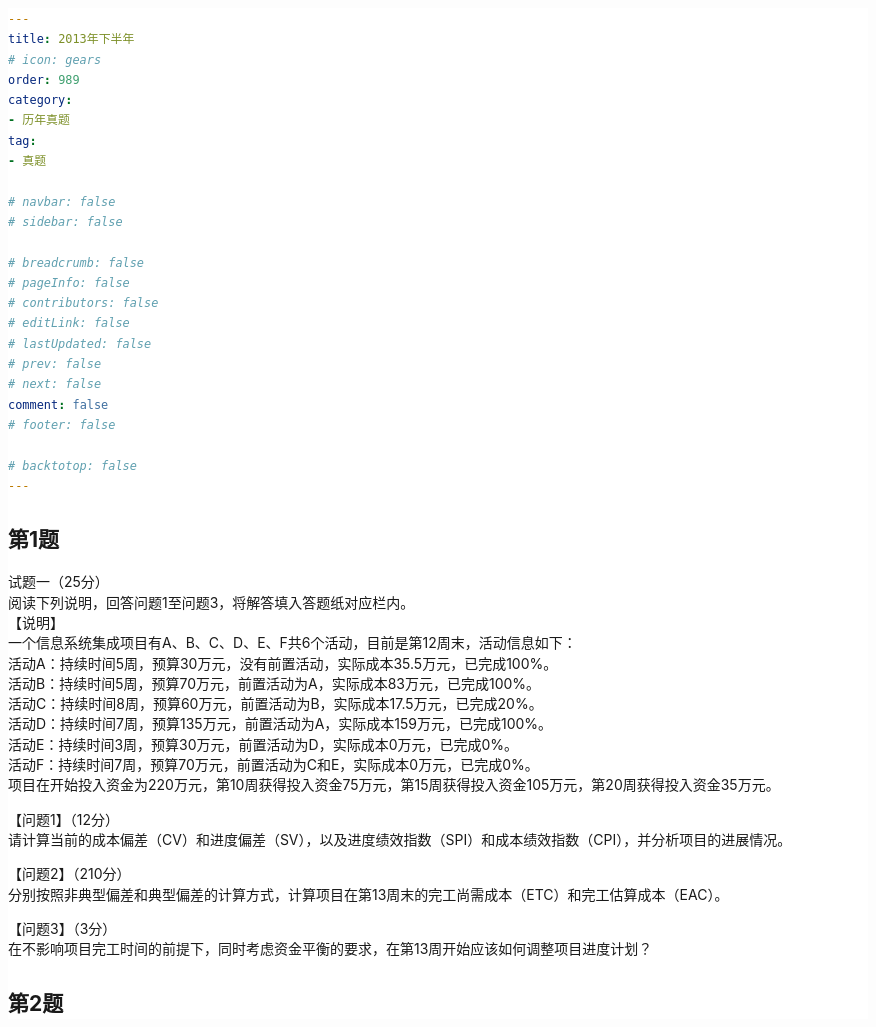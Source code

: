 ```yaml
---  
title: 2013年下半年  
# icon: gears  
order: 989  
category:  
- 历年真题  
tag:  
- 真题  
  
# navbar: false  
# sidebar: false  
  
# breadcrumb: false  
# pageInfo: false  
# contributors: false  
# editLink: false  
# lastUpdated: false  
# prev: false  
# next: false  
comment: false  
# footer: false  
  
# backtotop: false  
---  
```

## 第1题 ##

试题一（25分）  
阅读下列说明，回答问题1至问题3，将解答填入答题纸对应栏内。  
【说明】  
一个信息系统集成项目有A、B、C、D、E、F共6个活动，目前是第12周末，活动信息如下：  
活动A：持续时间5周，预算30万元，没有前置活动，实际成本35.5万元，已完成100%。  
活动B：持续时间5周，预算70万元，前置活动为A，实际成本83万元，已完成100%。  
活动C：持续时间8周，预算60万元，前置活动为B，实际成本17.5万元，已完成20%。  
活动D：持续时间7周，预算135万元，前置活动为A，实际成本159万元，已完成100%。  
活动E：持续时间3周，预算30万元，前置活动为D，实际成本0万元，已完成0%。  
活动F：持续时间7周，预算70万元，前置活动为C和E，实际成本0万元，已完成0%。  
项目在开始投入资金为220万元，第10周获得投入资金75万元，第15周获得投入资金105万元，第20周获得投入资金35万元。  
  
【问题1】（12分）  
请计算当前的成本偏差（CV）和进度偏差（SV），以及进度绩效指数（SPI）和成本绩效指数（CPI），并分析项目的进展情况。  
  
【问题2】（210分）  
分别按照非典型偏差和典型偏差的计算方式，计算项目在第13周末的完工尚需成本（ETC）和完工估算成本（EAC）。  
  
【问题3】（3分）  
在不影响项目完工时间的前提下，同时考虑资金平衡的要求，在第13周开始应该如何调整项目进度计划？  


## 第2题 ##
